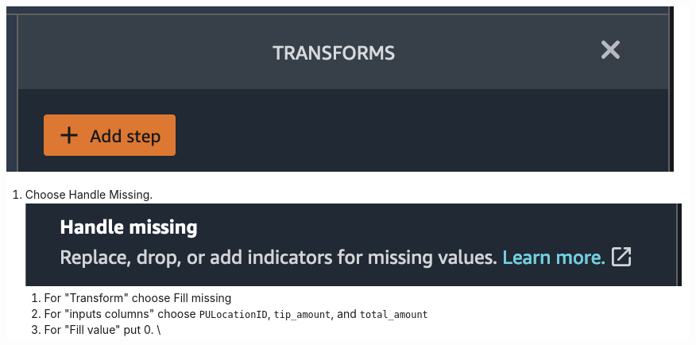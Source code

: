 ![AddStep](./pictures/AddStep.png)
1. Choose Handle Missing. \
![chooseHandleMissing](./pictures/chooseHandleMissing.png)
    1. For "Transform" choose Fill missing
    1. For "inputs columns" choose `PULocationID`, `tip_amount`, and `total_amount`
    1. For "Fill value" put 0. \